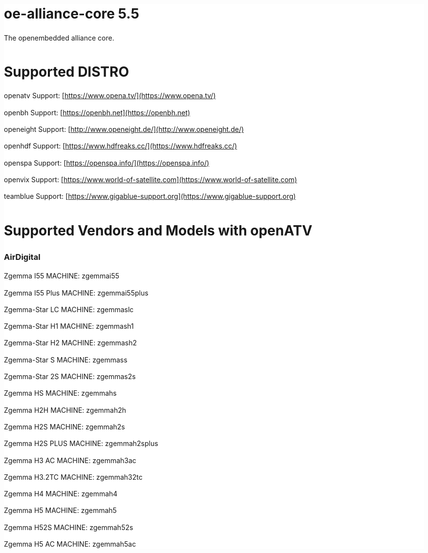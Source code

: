 oe-alliance-core 5.5
================

The openembedded alliance core.

# Supported DISTRO

openatv   Support: [https://www.opena.tv/](https://www.opena.tv/)

openbh    Support: [https://openbh.net](https://openbh.net)

openeight Support: [http://www.openeight.de/](http://www.openeight.de/)

openhdf   Support: [https://www.hdfreaks.cc/](https://www.hdfreaks.cc/)

openspa   Support: [https://openspa.info/](https://openspa.info/)

openvix   Support: [https://www.world-of-satellite.com](https://www.world-of-satellite.com)

teamblue  Support: [https://www.gigablue-support.org](https://www.gigablue-support.org)



# Supported Vendors and Models  with openATV


### AirDigital

Zgemma I55              MACHINE:  zgemmai55

Zgemma I55 Plus         MACHINE:  zgemmai55plus

Zgemma-Star LC          MACHINE:  zgemmaslc

Zgemma-Star H1          MACHINE:  zgemmash1

Zgemma-Star H2          MACHINE:  zgemmash2

Zgemma-Star S           MACHINE:  zgemmass

Zgemma-Star 2S          MACHINE:  zgemmas2s

Zgemma HS               MACHINE:  zgemmahs

Zgemma H2H              MACHINE:  zgemmah2h

Zgemma H2S              MACHINE:  zgemmah2s

Zgemma H2S PLUS         MACHINE:  zgemmah2splus

Zgemma H3 AC            MACHINE:  zgemmah3ac

Zgemma H3.2TC           MACHINE:  zgemmah32tc

Zgemma H4               MACHINE:  zgemmah4

Zgemma H5               MACHINE:  zgemmah5

Zgemma H52S             MACHINE:  zgemmah52s

Zgemma H5 AC            MACHINE:  zgemmah5ac
